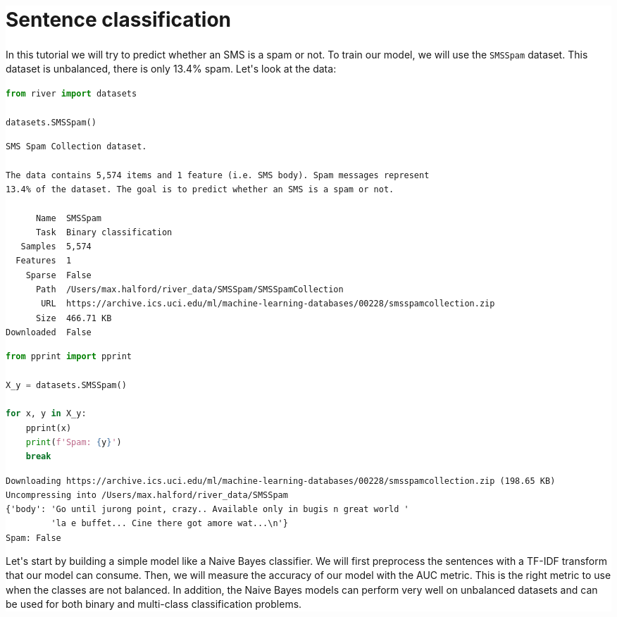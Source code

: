 # Sentence classification

In this tutorial we will try to predict whether an SMS is a spam or not. To train our model, we will use the `SMSSpam` dataset. This dataset is unbalanced, there is only 13.4% spam. Let's look at the data:


```python
from river import datasets

datasets.SMSSpam()
```




    SMS Spam Collection dataset.
    
    The data contains 5,574 items and 1 feature (i.e. SMS body). Spam messages represent
    13.4% of the dataset. The goal is to predict whether an SMS is a spam or not.
    
          Name  SMSSpam                                                                              
          Task  Binary classification                                                                
       Samples  5,574                                                                                
      Features  1                                                                                    
        Sparse  False                                                                                
          Path  /Users/max.halford/river_data/SMSSpam/SMSSpamCollection                              
           URL  https://archive.ics.uci.edu/ml/machine-learning-databases/00228/smsspamcollection.zip
          Size  466.71 KB                                                                            
    Downloaded  False                                                                                




```python
from pprint import pprint

X_y = datasets.SMSSpam()

for x, y in X_y:
    pprint(x)
    print(f'Spam: {y}')
    break
```

    Downloading https://archive.ics.uci.edu/ml/machine-learning-databases/00228/smsspamcollection.zip (198.65 KB)
    Uncompressing into /Users/max.halford/river_data/SMSSpam
    {'body': 'Go until jurong point, crazy.. Available only in bugis n great world '
             'la e buffet... Cine there got amore wat...\n'}
    Spam: False


Let's start by building a simple model like a Naive Bayes classifier. We will first preprocess the sentences with a TF-IDF transform that our model can consume. Then, we will measure the accuracy of our model with the AUC metric. This is the right metric to use when the classes are not balanced. In addition, the Naive Bayes models can perform very well on unbalanced datasets and can be used for both binary and multi-class classification problems.
